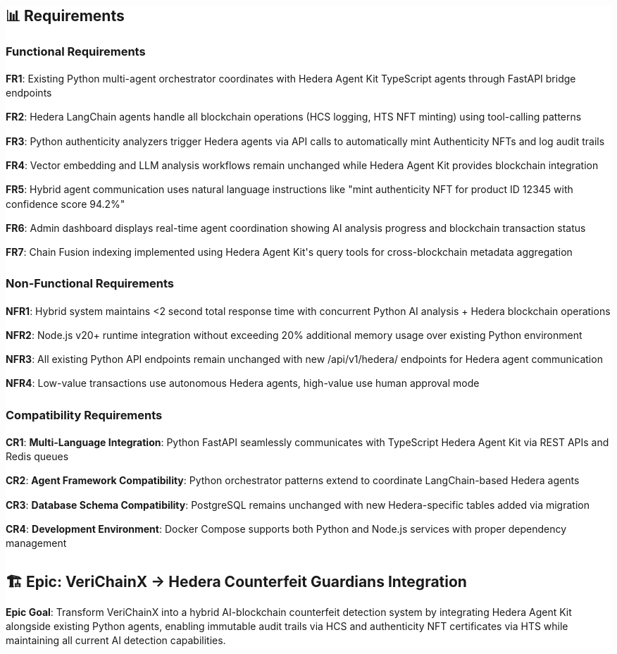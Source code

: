 ## 📊 **Requirements**

### **Functional Requirements**

**FR1**: Existing Python multi-agent orchestrator coordinates with Hedera Agent Kit TypeScript agents through FastAPI bridge endpoints

**FR2**: Hedera LangChain agents handle all blockchain operations (HCS logging, HTS NFT minting) using tool-calling patterns

**FR3**: Python authenticity analyzers trigger Hedera agents via API calls to automatically mint Authenticity NFTs and log audit trails

**FR4**: Vector embedding and LLM analysis workflows remain unchanged while Hedera Agent Kit provides blockchain integration

**FR5**: Hybrid agent communication uses natural language instructions like "mint authenticity NFT for product ID 12345 with confidence score 94.2%"

**FR6**: Admin dashboard displays real-time agent coordination showing AI analysis progress and blockchain transaction status

**FR7**: Chain Fusion indexing implemented using Hedera Agent Kit's query tools for cross-blockchain metadata aggregation

### **Non-Functional Requirements**

**NFR1**: Hybrid system maintains <2 second total response time with concurrent Python AI analysis + Hedera blockchain operations

**NFR2**: Node.js v20+ runtime integration without exceeding 20% additional memory usage over existing Python environment

**NFR3**: All existing Python API endpoints remain unchanged with new /api/v1/hedera/ endpoints for Hedera agent communication

**NFR4**: Low-value transactions use autonomous Hedera agents, high-value use human approval mode

### **Compatibility Requirements**

**CR1**: **Multi-Language Integration**: Python FastAPI seamlessly communicates with TypeScript Hedera Agent Kit via REST APIs and Redis queues

**CR2**: **Agent Framework Compatibility**: Python orchestrator patterns extend to coordinate LangChain-based Hedera agents

**CR3**: **Database Schema Compatibility**: PostgreSQL remains unchanged with new Hedera-specific tables added via migration

**CR4**: **Development Environment**: Docker Compose supports both Python and Node.js services with proper dependency management

## 🏗️ **Epic: VeriChainX → Hedera Counterfeit Guardians Integration**

**Epic Goal**: Transform VeriChainX into a hybrid AI-blockchain counterfeit detection system by integrating Hedera Agent Kit alongside existing Python agents, enabling immutable audit trails via HCS and authenticity NFT certificates via HTS while maintaining all current AI detection capabilities.
